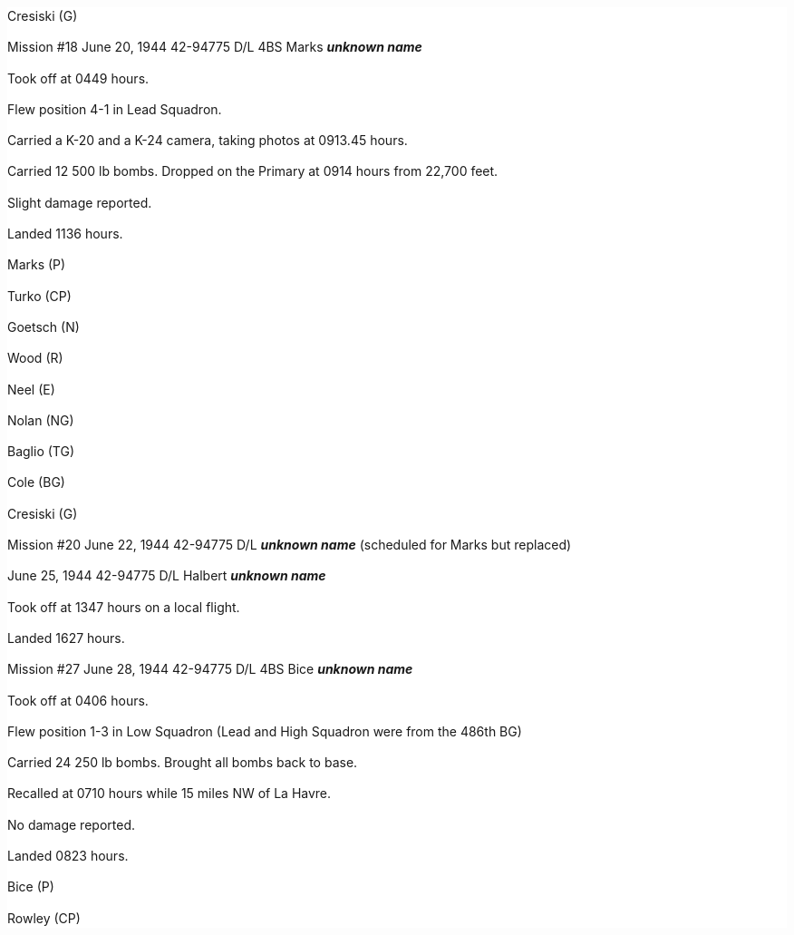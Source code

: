 Cresiski (G)

Mission #18 June 20, 1944 42-94775 D/L 4BS Marks ***unknown
name***

Took off at 0449 hours.

Flew position 4-1 in Lead Squadron.

Carried a K-20 and a K-24 camera, taking photos at 0913.45
hours.

Carried 12 500 lb bombs. Dropped on the Primary at 0914
hours from 22,700 feet.

Slight damage reported.

Landed 1136 hours.

Marks (P)

Turko (CP)

Goetsch (N)

Wood (R)

Neel (E)

Nolan (NG)

Baglio (TG)

Cole (BG)

Cresiski (G)

Mission #20 June 22, 1944 42-94775 D/L ***unknown name*** (scheduled for Marks but replaced)


June 25, 1944 42-94775 D/L Halbert ***unknown name***

Took off at 1347 hours on a local flight.

Landed 1627 hours.

Mission #27 June 28, 1944 42-94775 D/L 4BS Bice ***unknown
name***

Took off at 0406 hours.

Flew position 1-3 in Low Squadron (Lead and High Squadron
were from the 486th BG)

Carried 24 250 lb bombs. Brought all bombs back to base.

Recalled at 0710 hours while 15 miles NW of La Havre.

No damage reported.

Landed 0823 hours.

Bice (P)

Rowley (CP)
